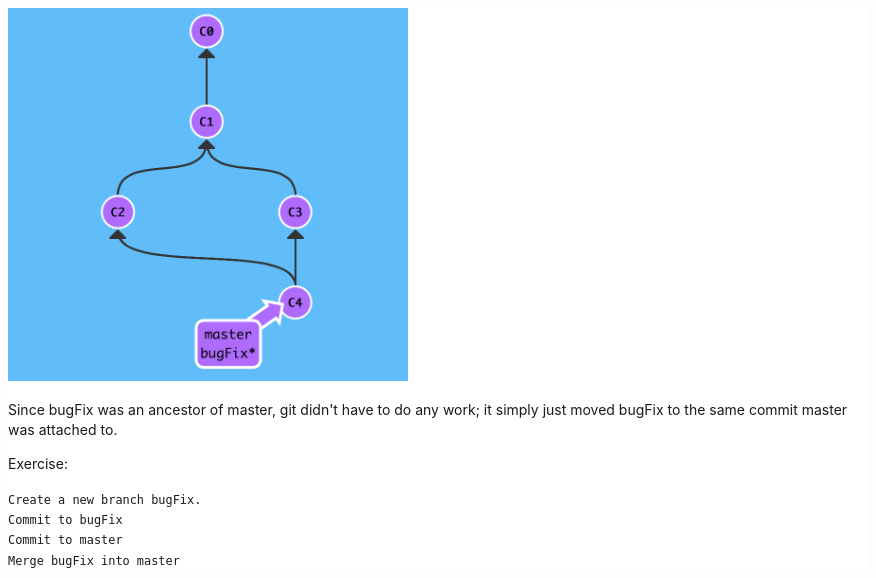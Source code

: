 <img src="./images/Merge3.png" style="width: 400px;"/>

Since bugFix was an ancestor of master, git didn't have to do any work; it simply just moved bugFix to the same commit master was attached to.


Exercise:

```
Create a new branch bugFix. 
Commit to bugFix
Commit to master
Merge bugFix into master
```
